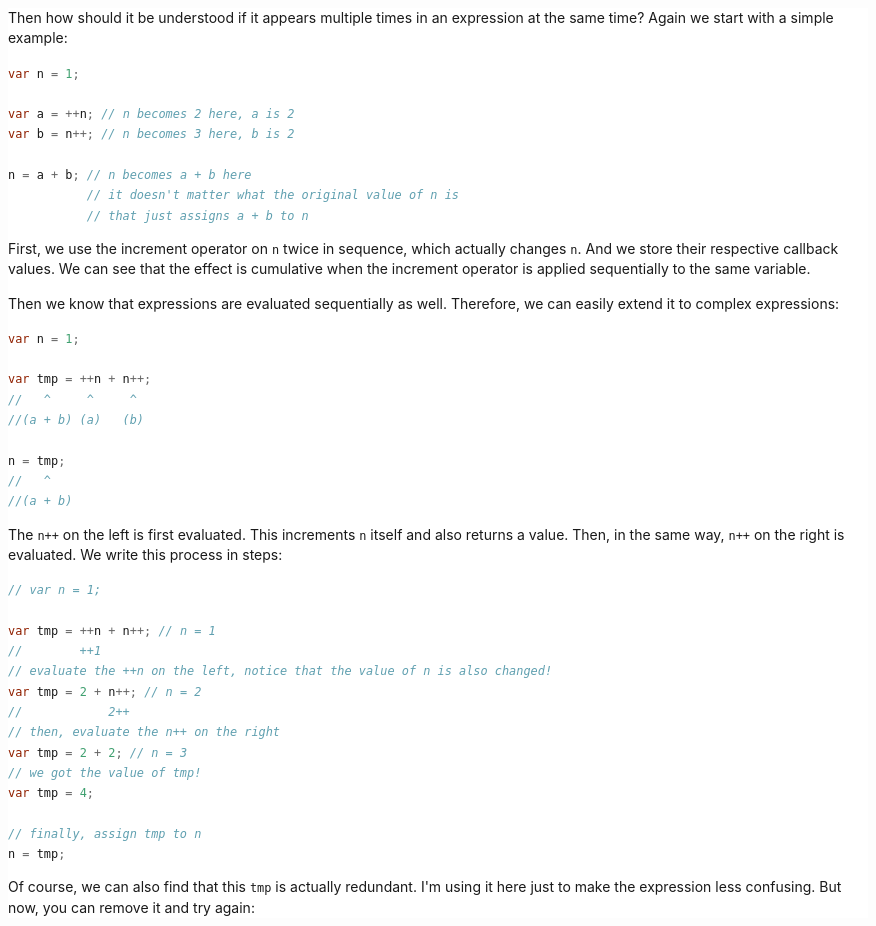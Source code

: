 Then how should it be understood if it appears multiple times in an expression at the same time? Again we start with a simple example:

```cs
var n = 1;

var a = ++n; // n becomes 2 here, a is 2
var b = n++; // n becomes 3 here, b is 2

n = a + b; // n becomes a + b here
           // it doesn't matter what the original value of n is
           // that just assigns a + b to n
```

First, we use the increment operator on `n` twice in sequence, which actually changes `n`. And we store their respective callback values. We can see that the effect is cumulative when the increment operator is applied sequentially to the same variable.

Then we know that expressions are evaluated sequentially as well. Therefore, we can easily extend it to complex expressions:

```cs
var n = 1;

var tmp = ++n + n++;
//   ^     ^     ^
//(a + b) (a)   (b)

n = tmp;
//   ^
//(a + b)
```

The `n++` on the left is first evaluated. This increments `n` itself and also returns a value. Then, in the same way, `n++` on the right is evaluated. We write this process in steps:

```cs
// var n = 1;

var tmp = ++n + n++; // n = 1
//        ++1
// evaluate the ++n on the left, notice that the value of n is also changed!
var tmp = 2 + n++; // n = 2
//            2++
// then, evaluate the n++ on the right
var tmp = 2 + 2; // n = 3
// we got the value of tmp!
var tmp = 4;

// finally, assign tmp to n
n = tmp;
```

Of course, we can also find that this `tmp` is actually redundant. I'm using it here just to make the expression less confusing. But now, you can remove it and try again:
